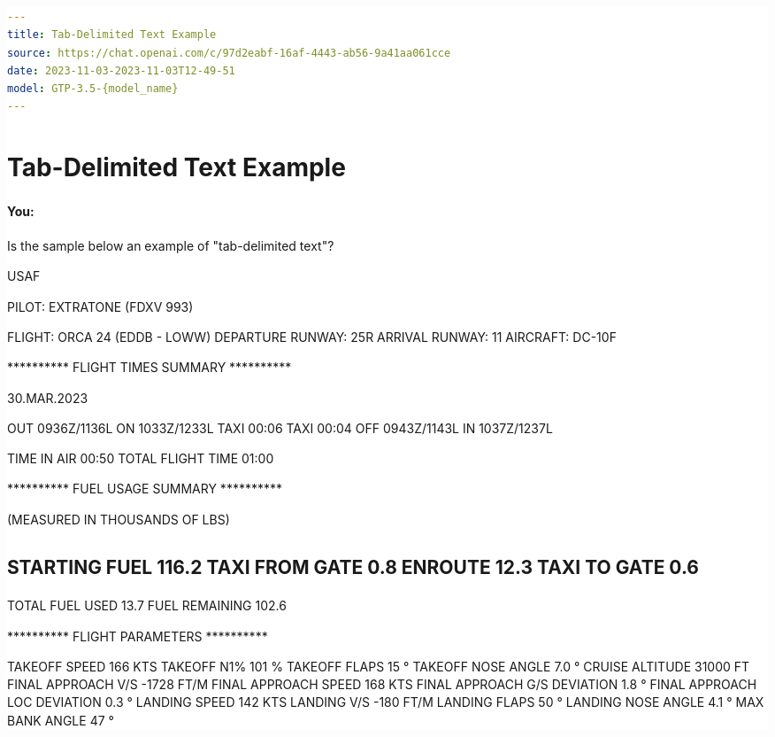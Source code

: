 ```yaml
---
title: Tab-Delimited Text Example
source: https://chat.openai.com/c/97d2eabf-16af-4443-ab56-9a41aa061cce
date: 2023-11-03-2023-11-03T12-49-51
model: GTP-3.5-{model_name}
---
```


# Tab-Delimited Text Example

#### You:
Is the sample below an example of "tab-delimited text"?

USAF

PILOT: EXTRATONE (FDXV 993)

FLIGHT:             ORCA 24 (EDDB - LOWW)
DEPARTURE RUNWAY:   25R
ARRIVAL RUNWAY:     11
AIRCRAFT:           DC-10F

********** FLIGHT TIMES SUMMARY **********

30.MAR.2023

OUT 0936Z/1136L             ON 1033Z/1233L
    TAXI 00:06                 TAXI 00:04
OFF 0943Z/1143L             IN 1037Z/1237L

TIME IN AIR       00:50
TOTAL FLIGHT TIME 01:00

**********  FUEL USAGE SUMMARY  **********

(MEASURED IN THOUSANDS OF LBS)

STARTING FUEL                   116.2
TAXI FROM GATE                    0.8
ENROUTE                          12.3
TAXI TO GATE                      0.6
----
TOTAL FUEL USED                  13.7
FUEL REMAINING                  102.6


**********  FLIGHT PARAMETERS   **********

TAKEOFF SPEED                     166 KTS
TAKEOFF N1%                       101 %
TAKEOFF FLAPS                      15 °
TAKEOFF NOSE ANGLE                7.0 °
CRUISE ALTITUDE                 31000 FT
FINAL APPROACH V/S              -1728 FT/M
FINAL APPROACH SPEED              168 KTS
FINAL APPROACH G/S DEVIATION      1.8 °
FINAL APPROACH LOC DEVIATION      0.3 °
LANDING SPEED                     142 KTS
LANDING V/S                      -180 FT/M
LANDING FLAPS                      50 °
LANDING NOSE ANGLE                4.1 °
MAX BANK ANGLE                     47 °
